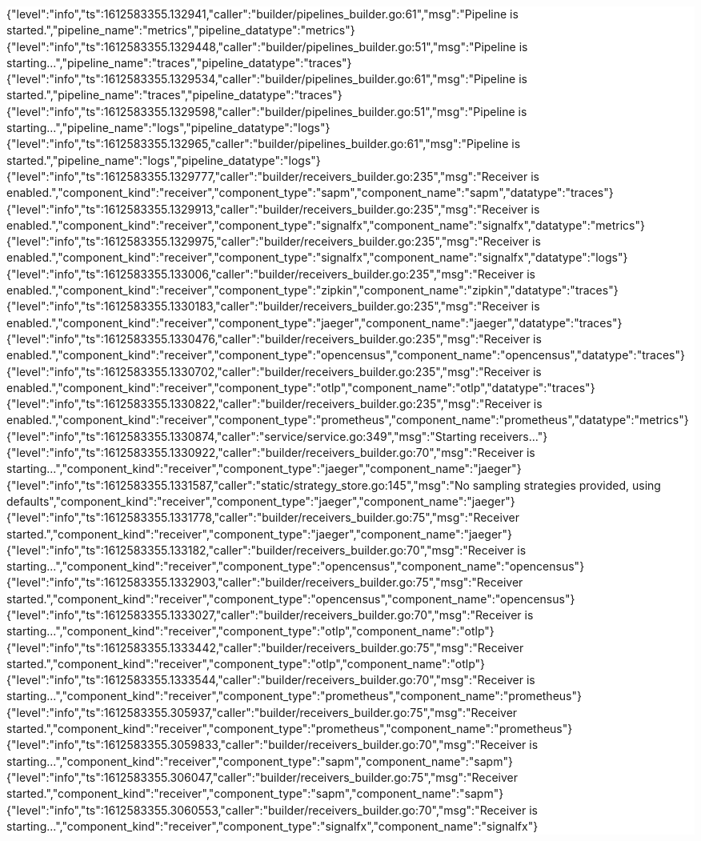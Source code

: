 {"level":"info","ts":1612583355.132941,"caller":"builder/pipelines_builder.go:61","msg":"Pipeline is started.","pipeline_name":"metrics","pipeline_datatype":"metrics"}
{"level":"info","ts":1612583355.1329448,"caller":"builder/pipelines_builder.go:51","msg":"Pipeline is starting...","pipeline_name":"traces","pipeline_datatype":"traces"}
{"level":"info","ts":1612583355.1329534,"caller":"builder/pipelines_builder.go:61","msg":"Pipeline is started.","pipeline_name":"traces","pipeline_datatype":"traces"}
{"level":"info","ts":1612583355.1329598,"caller":"builder/pipelines_builder.go:51","msg":"Pipeline is starting...","pipeline_name":"logs","pipeline_datatype":"logs"}
{"level":"info","ts":1612583355.132965,"caller":"builder/pipelines_builder.go:61","msg":"Pipeline is started.","pipeline_name":"logs","pipeline_datatype":"logs"}
{"level":"info","ts":1612583355.1329777,"caller":"builder/receivers_builder.go:235","msg":"Receiver is enabled.","component_kind":"receiver","component_type":"sapm","component_name":"sapm","datatype":"traces"}
{"level":"info","ts":1612583355.1329913,"caller":"builder/receivers_builder.go:235","msg":"Receiver is enabled.","component_kind":"receiver","component_type":"signalfx","component_name":"signalfx","datatype":"metrics"}
{"level":"info","ts":1612583355.1329975,"caller":"builder/receivers_builder.go:235","msg":"Receiver is enabled.","component_kind":"receiver","component_type":"signalfx","component_name":"signalfx","datatype":"logs"}
{"level":"info","ts":1612583355.133006,"caller":"builder/receivers_builder.go:235","msg":"Receiver is enabled.","component_kind":"receiver","component_type":"zipkin","component_name":"zipkin","datatype":"traces"}
{"level":"info","ts":1612583355.1330183,"caller":"builder/receivers_builder.go:235","msg":"Receiver is enabled.","component_kind":"receiver","component_type":"jaeger","component_name":"jaeger","datatype":"traces"}
{"level":"info","ts":1612583355.1330476,"caller":"builder/receivers_builder.go:235","msg":"Receiver is enabled.","component_kind":"receiver","component_type":"opencensus","component_name":"opencensus","datatype":"traces"}
{"level":"info","ts":1612583355.1330702,"caller":"builder/receivers_builder.go:235","msg":"Receiver is enabled.","component_kind":"receiver","component_type":"otlp","component_name":"otlp","datatype":"traces"}
{"level":"info","ts":1612583355.1330822,"caller":"builder/receivers_builder.go:235","msg":"Receiver is enabled.","component_kind":"receiver","component_type":"prometheus","component_name":"prometheus","datatype":"metrics"}
{"level":"info","ts":1612583355.1330874,"caller":"service/service.go:349","msg":"Starting receivers..."}
{"level":"info","ts":1612583355.1330922,"caller":"builder/receivers_builder.go:70","msg":"Receiver is starting...","component_kind":"receiver","component_type":"jaeger","component_name":"jaeger"}
{"level":"info","ts":1612583355.1331587,"caller":"static/strategy_store.go:145","msg":"No sampling strategies provided, using defaults","component_kind":"receiver","component_type":"jaeger","component_name":"jaeger"}
{"level":"info","ts":1612583355.1331778,"caller":"builder/receivers_builder.go:75","msg":"Receiver started.","component_kind":"receiver","component_type":"jaeger","component_name":"jaeger"}
{"level":"info","ts":1612583355.133182,"caller":"builder/receivers_builder.go:70","msg":"Receiver is starting...","component_kind":"receiver","component_type":"opencensus","component_name":"opencensus"}
{"level":"info","ts":1612583355.1332903,"caller":"builder/receivers_builder.go:75","msg":"Receiver started.","component_kind":"receiver","component_type":"opencensus","component_name":"opencensus"}
{"level":"info","ts":1612583355.1333027,"caller":"builder/receivers_builder.go:70","msg":"Receiver is starting...","component_kind":"receiver","component_type":"otlp","component_name":"otlp"}
{"level":"info","ts":1612583355.1333442,"caller":"builder/receivers_builder.go:75","msg":"Receiver started.","component_kind":"receiver","component_type":"otlp","component_name":"otlp"}
{"level":"info","ts":1612583355.1333544,"caller":"builder/receivers_builder.go:70","msg":"Receiver is starting...","component_kind":"receiver","component_type":"prometheus","component_name":"prometheus"}
{"level":"info","ts":1612583355.305937,"caller":"builder/receivers_builder.go:75","msg":"Receiver started.","component_kind":"receiver","component_type":"prometheus","component_name":"prometheus"}
{"level":"info","ts":1612583355.3059833,"caller":"builder/receivers_builder.go:70","msg":"Receiver is starting...","component_kind":"receiver","component_type":"sapm","component_name":"sapm"}
{"level":"info","ts":1612583355.306047,"caller":"builder/receivers_builder.go:75","msg":"Receiver started.","component_kind":"receiver","component_type":"sapm","component_name":"sapm"}
{"level":"info","ts":1612583355.3060553,"caller":"builder/receivers_builder.go:70","msg":"Receiver is starting...","component_kind":"receiver","component_type":"signalfx","component_name":"signalfx"}